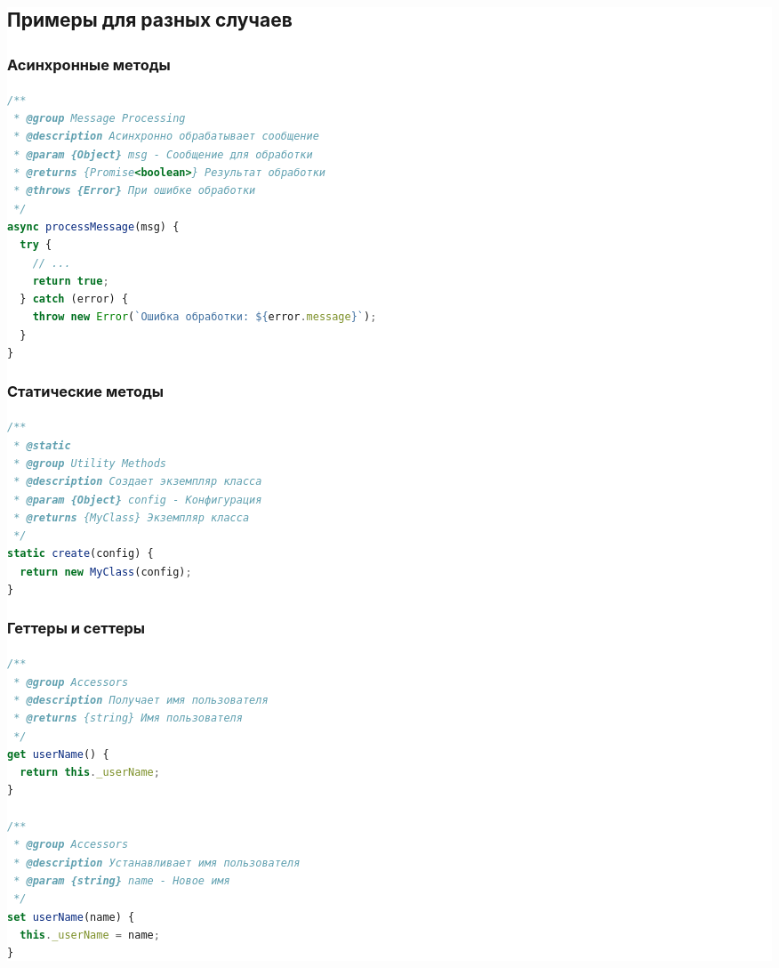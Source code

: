 ## Примеры для разных случаев

### Асинхронные методы
```javascript
/**
 * @group Message Processing
 * @description Асинхронно обрабатывает сообщение
 * @param {Object} msg - Сообщение для обработки
 * @returns {Promise<boolean>} Результат обработки
 * @throws {Error} При ошибке обработки
 */
async processMessage(msg) {
  try {
    // ...
    return true;
  } catch (error) {
    throw new Error(`Ошибка обработки: ${error.message}`);
  }
}
```

### Статические методы
```javascript
/**
 * @static
 * @group Utility Methods
 * @description Создает экземпляр класса
 * @param {Object} config - Конфигурация
 * @returns {MyClass} Экземпляр класса
 */
static create(config) {
  return new MyClass(config);
}
```

### Геттеры и сеттеры
```javascript
/**
 * @group Accessors
 * @description Получает имя пользователя
 * @returns {string} Имя пользователя
 */
get userName() {
  return this._userName;
}

/**
 * @group Accessors
 * @description Устанавливает имя пользователя
 * @param {string} name - Новое имя
 */
set userName(name) {
  this._userName = name;
}
```
